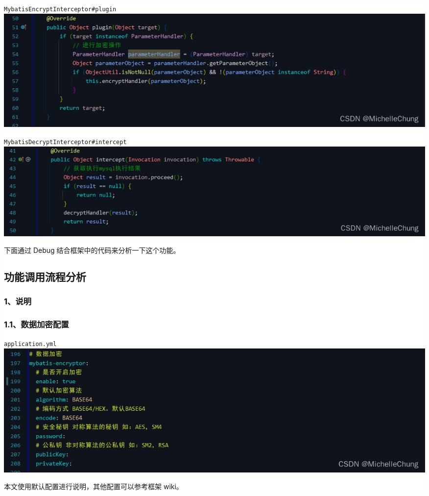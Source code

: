 `MybatisEncryptInterceptor#plugin`<br>
![在这里插入图片描述](img01/76c60ab0ca8c4d2aaed8e90a488e7c34.png)<br>

`MybatisDecryptInterceptor#intercept`<br>
![在这里插入图片描述](img01/d8ad4e2e116b4be1aad87c4de5672a52.png)<br>

下面通过 Debug 结合框架中的代码来分析一下这个功能。

## 功能调用流程分析
### 1、说明
### 1.1、数据加密配置
`application.yml`<br>
![在这里插入图片描述](img01/2e3717c1f4534032b4e63c8f3fcb174a.png)<br>

本文使用默认配置进行说明，其他配置可以参考框架 wiki。
